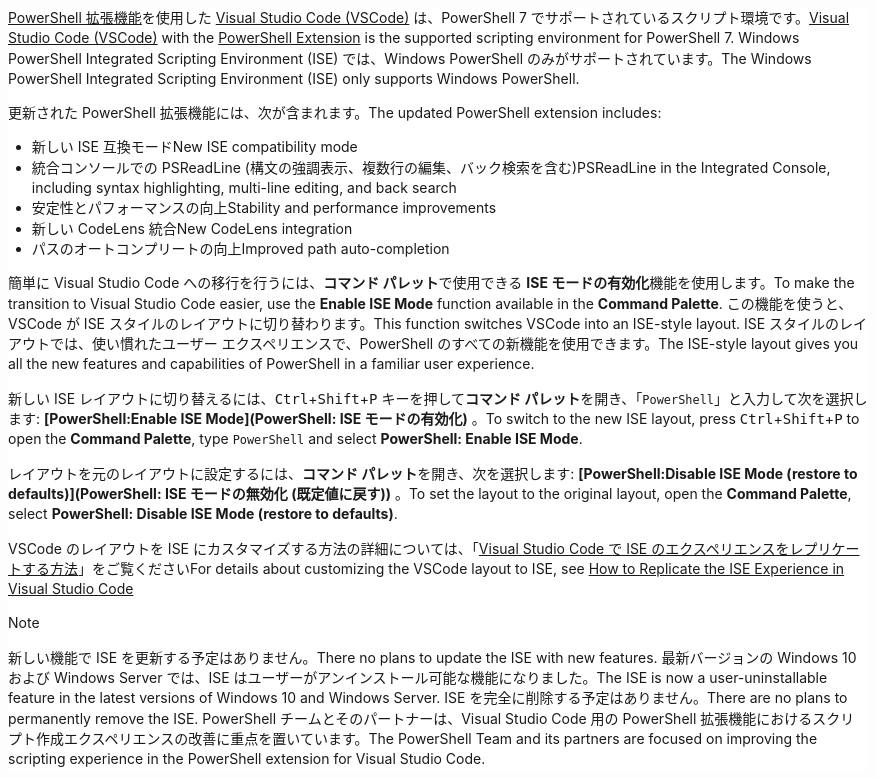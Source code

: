 <span data-ttu-id="c4f96-229">[PowerShell 拡張機能](https://code.visualstudio.com/docs/languages/powershell)を使用した [Visual Studio Code (VSCode)](https://code.visualstudio.com/) は、PowerShell 7 でサポートされているスクリプト環境です。</span><span class="sxs-lookup"><span data-stu-id="c4f96-229">[Visual Studio Code (VSCode)](https://code.visualstudio.com/) with the [PowerShell Extension](https://code.visualstudio.com/docs/languages/powershell) is the supported scripting environment for PowerShell 7.</span></span> <span data-ttu-id="c4f96-230">Windows PowerShell Integrated Scripting Environment (ISE) では、Windows PowerShell のみがサポートされています。</span><span class="sxs-lookup"><span data-stu-id="c4f96-230">The Windows PowerShell Integrated Scripting Environment (ISE) only supports Windows PowerShell.</span></span>

<span data-ttu-id="c4f96-231">更新された PowerShell 拡張機能には、次が含まれます。</span><span class="sxs-lookup"><span data-stu-id="c4f96-231">The updated PowerShell extension includes:</span></span>

- <span data-ttu-id="c4f96-232">新しい ISE 互換モード</span><span class="sxs-lookup"><span data-stu-id="c4f96-232">New ISE compatibility mode</span></span>
- <span data-ttu-id="c4f96-233">統合コンソールでの PSReadLine (構文の強調表示、複数行の編集、バック検索を含む)</span><span class="sxs-lookup"><span data-stu-id="c4f96-233">PSReadLine in the Integrated Console, including syntax highlighting, multi-line editing, and back search</span></span>
- <span data-ttu-id="c4f96-234">安定性とパフォーマンスの向上</span><span class="sxs-lookup"><span data-stu-id="c4f96-234">Stability and performance improvements</span></span>
- <span data-ttu-id="c4f96-235">新しい CodeLens 統合</span><span class="sxs-lookup"><span data-stu-id="c4f96-235">New CodeLens integration</span></span>
- <span data-ttu-id="c4f96-236">パスのオートコンプリートの向上</span><span class="sxs-lookup"><span data-stu-id="c4f96-236">Improved path auto-completion</span></span>

<span data-ttu-id="c4f96-237">簡単に Visual Studio Code への移行を行うには、**コマンド パレット**で使用できる **ISE モードの有効化**機能を使用します。</span><span class="sxs-lookup"><span data-stu-id="c4f96-237">To make the transition to Visual Studio Code easier, use the **Enable ISE Mode** function available in the **Command Palette**.</span></span> <span data-ttu-id="c4f96-238">この機能を使うと、VSCode が ISE スタイルのレイアウトに切り替わります。</span><span class="sxs-lookup"><span data-stu-id="c4f96-238">This function switches VSCode into an ISE-style layout.</span></span> <span data-ttu-id="c4f96-239">ISE スタイルのレイアウトでは、使い慣れたユーザー エクスペリエンスで、PowerShell のすべての新機能を使用できます。</span><span class="sxs-lookup"><span data-stu-id="c4f96-239">The ISE-style layout gives you all the new features and capabilities of PowerShell in a familiar user experience.</span></span>

<span data-ttu-id="c4f96-240">新しい ISE レイアウトに切り替えるには、<kbd>Ctrl</kbd>+<kbd>Shift</kbd>+<kbd>P</kbd> キーを押して**コマンド パレット**を開き、「`PowerShell`」と入力して次を選択します: **[PowerShell:Enable ISE Mode]\(PowerShell: ISE モードの有効化\)** 。</span><span class="sxs-lookup"><span data-stu-id="c4f96-240">To switch to the new ISE layout, press <kbd>Ctrl</kbd>+<kbd>Shift</kbd>+<kbd>P</kbd> to open the **Command Palette**, type `PowerShell` and select **PowerShell: Enable ISE Mode**.</span></span>

<span data-ttu-id="c4f96-241">レイアウトを元のレイアウトに設定するには、**コマンド パレット**を開き、次を選択します: **[PowerShell:Disable ISE Mode (restore to defaults)]\(PowerShell: ISE モードの無効化 (既定値に戻す)\)** 。</span><span class="sxs-lookup"><span data-stu-id="c4f96-241">To set the layout to the original layout, open the **Command Palette**, select **PowerShell: Disable ISE Mode (restore to defaults)**.</span></span>

<span data-ttu-id="c4f96-242">VSCode のレイアウトを ISE にカスタマイズする方法の詳細については、「[Visual Studio Code で ISE のエクスペリエンスをレプリケートする方法](/powershell/scripting/components/vscode/how-to-replicate-the-ise-experience-in-vscode)」をご覧ください</span><span class="sxs-lookup"><span data-stu-id="c4f96-242">For details about customizing the VSCode layout to ISE, see [How to Replicate the ISE Experience in Visual Studio Code](/powershell/scripting/components/vscode/how-to-replicate-the-ise-experience-in-vscode)</span></span>

> [!NOTE]
> <span data-ttu-id="c4f96-243">新しい機能で ISE を更新する予定はありません。</span><span class="sxs-lookup"><span data-stu-id="c4f96-243">There no plans to update the ISE with new features.</span></span> <span data-ttu-id="c4f96-244">最新バージョンの Windows 10 および Windows Server では、ISE はユーザーがアンインストール可能な機能になりました。</span><span class="sxs-lookup"><span data-stu-id="c4f96-244">The ISE is now a user-uninstallable feature in the latest versions of Windows 10 and Windows Server.</span></span> <span data-ttu-id="c4f96-245">ISE を完全に削除する予定はありません。</span><span class="sxs-lookup"><span data-stu-id="c4f96-245">There are no plans to permanently remove the ISE.</span></span> <span data-ttu-id="c4f96-246">PowerShell チームとそのパートナーは、Visual Studio Code 用の PowerShell 拡張機能におけるスクリプト作成エクスペリエンスの改善に重点を置いています。</span><span class="sxs-lookup"><span data-stu-id="c4f96-246">The PowerShell Team and its partners are focused on improving the scripting experience in the PowerShell extension for Visual Studio Code.</span></span>
